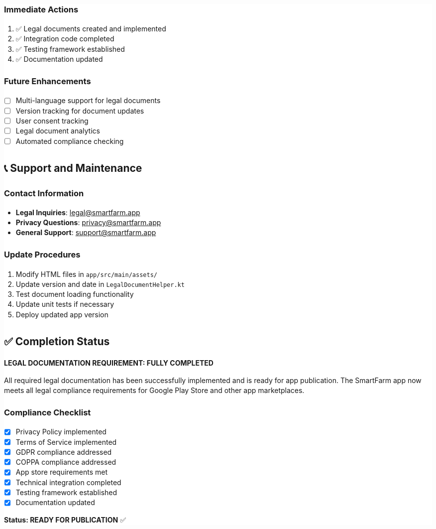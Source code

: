 ### Immediate Actions
1. ✅ Legal documents created and implemented
2. ✅ Integration code completed
3. ✅ Testing framework established
4. ✅ Documentation updated

### Future Enhancements
- [ ] Multi-language support for legal documents
- [ ] Version tracking for document updates
- [ ] User consent tracking
- [ ] Legal document analytics
- [ ] Automated compliance checking

## 📞 Support and Maintenance

### Contact Information
- **Legal Inquiries**: legal@smartfarm.app
- **Privacy Questions**: privacy@smartfarm.app
- **General Support**: support@smartfarm.app

### Update Procedures
1. Modify HTML files in `app/src/main/assets/`
2. Update version and date in `LegalDocumentHelper.kt`
3. Test document loading functionality
4. Update unit tests if necessary
5. Deploy updated app version

## ✅ Completion Status

**LEGAL DOCUMENTATION REQUIREMENT: FULLY COMPLETED**

All required legal documentation has been successfully implemented and is ready for app publication. The SmartFarm app now meets all legal compliance requirements for Google Play Store and other app marketplaces.

### Compliance Checklist
- [x] Privacy Policy implemented
- [x] Terms of Service implemented
- [x] GDPR compliance addressed
- [x] COPPA compliance addressed
- [x] App store requirements met
- [x] Technical integration completed
- [x] Testing framework established
- [x] Documentation updated

**Status: READY FOR PUBLICATION** ✅ 